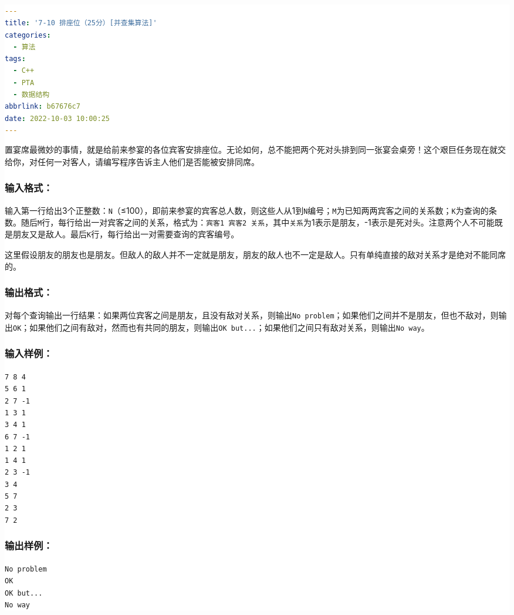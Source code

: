 ```yaml
---
title: '7-10 排座位（25分）[并查集算法]'
categories:
  - 算法
tags:
  - C++
  - PTA
  - 数据结构
abbrlink: b67676c7
date: 2022-10-03 10:00:25
---
```


置宴席最微妙的事情，就是给前来参宴的各位宾客安排座位。无论如何，总不能把两个死对头排到同一张宴会桌旁！这个艰巨任务现在就交给你，对任何一对客人，请编写程序告诉主人他们是否能被安排同席。



### 输入格式：

输入第一行给出3个正整数：`N`（≤100），即前来参宴的宾客总人数，则这些人从1到`N`编号；`M`为已知两两宾客之间的关系数；`K`为查询的条数。随后`M`行，每行给出一对宾客之间的关系，格式为：`宾客1 宾客2 关系`，其中`关系`为1表示是朋友，-1表示是死对头。注意两个人不可能既是朋友又是敌人。最后`K`行，每行给出一对需要查询的宾客编号。

这里假设朋友的朋友也是朋友。但敌人的敌人并不一定就是朋友，朋友的敌人也不一定是敌人。只有单纯直接的敌对关系才是绝对不能同席的。

### 输出格式：

对每个查询输出一行结果：如果两位宾客之间是朋友，且没有敌对关系，则输出`No problem`；如果他们之间并不是朋友，但也不敌对，则输出`OK`；如果他们之间有敌对，然而也有共同的朋友，则输出`OK but...`；如果他们之间只有敌对关系，则输出`No way`。

### 输入样例：

```in
7 8 4
5 6 1
2 7 -1
1 3 1
3 4 1
6 7 -1
1 2 1
1 4 1
2 3 -1
3 4
5 7
2 3
7 2
```

### 输出样例：

```out
No problem
OK
OK but...
No way
```
